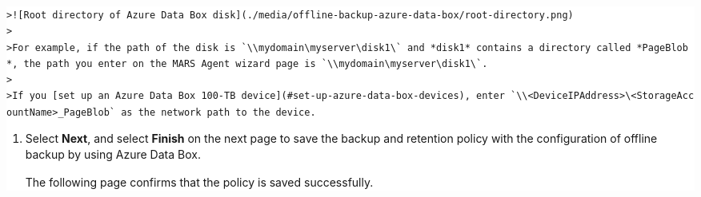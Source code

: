     >![Root directory of Azure Data Box disk](./media/offline-backup-azure-data-box/root-directory.png)
    >
    >For example, if the path of the disk is `\\mydomain\myserver\disk1\` and *disk1* contains a directory called *PageBlob*, the path you enter on the MARS Agent wizard page is `\\mydomain\myserver\disk1\`.
    >
    >If you [set up an Azure Data Box 100-TB device](#set-up-azure-data-box-devices), enter `\\<DeviceIPAddress>\<StorageAccountName>_PageBlob` as the network path to the device.

1. Select **Next**, and select **Finish** on the next page to save the backup and retention policy with the configuration of offline backup by using Azure Data Box.

   The following page confirms that the policy is saved successfully.
